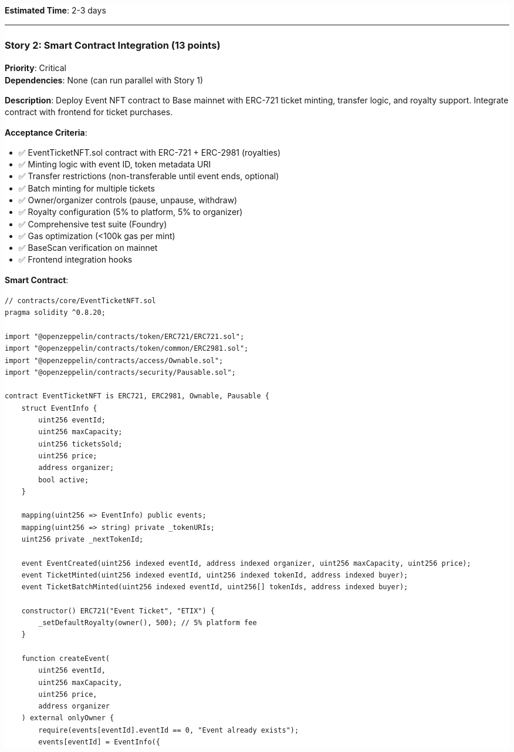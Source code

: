 **Estimated Time**: 2-3 days

---

### Story 2: Smart Contract Integration (13 points)
**Priority**: Critical  
**Dependencies**: None (can run parallel with Story 1)

**Description**:
Deploy Event NFT contract to Base mainnet with ERC-721 ticket minting, transfer logic, and royalty support. Integrate contract with frontend for ticket purchases.

**Acceptance Criteria**:
- ✅ EventTicketNFT.sol contract with ERC-721 + ERC-2981 (royalties)
- ✅ Minting logic with event ID, token metadata URI
- ✅ Transfer restrictions (non-transferable until event ends, optional)
- ✅ Batch minting for multiple tickets
- ✅ Owner/organizer controls (pause, unpause, withdraw)
- ✅ Royalty configuration (5% to platform, 5% to organizer)
- ✅ Comprehensive test suite (Foundry)
- ✅ Gas optimization (<100k gas per mint)
- ✅ BaseScan verification on mainnet
- ✅ Frontend integration hooks

**Smart Contract**:
```solidity
// contracts/core/EventTicketNFT.sol
pragma solidity ^0.8.20;

import "@openzeppelin/contracts/token/ERC721/ERC721.sol";
import "@openzeppelin/contracts/token/common/ERC2981.sol";
import "@openzeppelin/contracts/access/Ownable.sol";
import "@openzeppelin/contracts/security/Pausable.sol";

contract EventTicketNFT is ERC721, ERC2981, Ownable, Pausable {
    struct EventInfo {
        uint256 eventId;
        uint256 maxCapacity;
        uint256 ticketsSold;
        uint256 price;
        address organizer;
        bool active;
    }

    mapping(uint256 => EventInfo) public events;
    mapping(uint256 => string) private _tokenURIs;
    uint256 private _nextTokenId;

    event EventCreated(uint256 indexed eventId, address indexed organizer, uint256 maxCapacity, uint256 price);
    event TicketMinted(uint256 indexed eventId, uint256 indexed tokenId, address indexed buyer);
    event TicketBatchMinted(uint256 indexed eventId, uint256[] tokenIds, address indexed buyer);

    constructor() ERC721("Event Ticket", "ETIX") {
        _setDefaultRoyalty(owner(), 500); // 5% platform fee
    }

    function createEvent(
        uint256 eventId,
        uint256 maxCapacity,
        uint256 price,
        address organizer
    ) external onlyOwner {
        require(events[eventId].eventId == 0, "Event already exists");
        events[eventId] = EventInfo({
```
